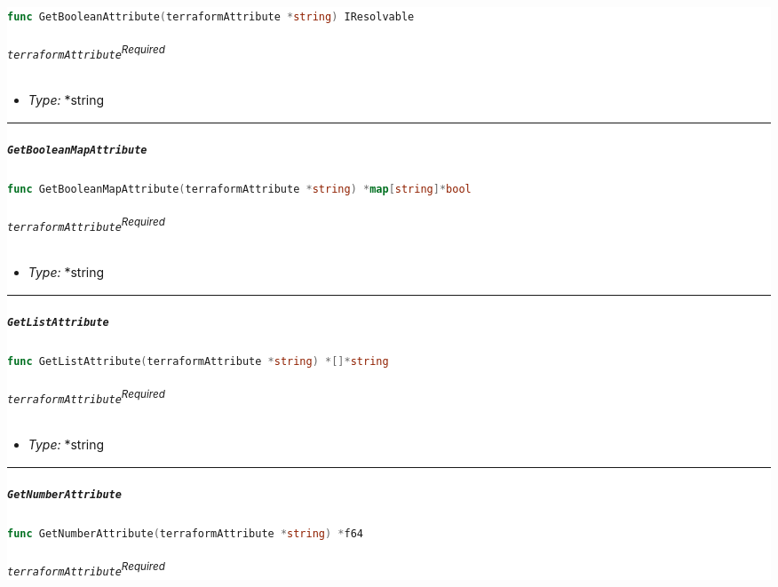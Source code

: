 ```go
func GetBooleanAttribute(terraformAttribute *string) IResolvable
```

###### `terraformAttribute`<sup>Required</sup> <a name="terraformAttribute" id="rhizo-co-terraform-provider-oci.dataOciDataSafeAuditTrailAnalytic.DataOciDataSafeAuditTrailAnalytic.getBooleanAttribute.parameter.terraformAttribute"></a>

- *Type:* *string

---

##### `GetBooleanMapAttribute` <a name="GetBooleanMapAttribute" id="rhizo-co-terraform-provider-oci.dataOciDataSafeAuditTrailAnalytic.DataOciDataSafeAuditTrailAnalytic.getBooleanMapAttribute"></a>

```go
func GetBooleanMapAttribute(terraformAttribute *string) *map[string]*bool
```

###### `terraformAttribute`<sup>Required</sup> <a name="terraformAttribute" id="rhizo-co-terraform-provider-oci.dataOciDataSafeAuditTrailAnalytic.DataOciDataSafeAuditTrailAnalytic.getBooleanMapAttribute.parameter.terraformAttribute"></a>

- *Type:* *string

---

##### `GetListAttribute` <a name="GetListAttribute" id="rhizo-co-terraform-provider-oci.dataOciDataSafeAuditTrailAnalytic.DataOciDataSafeAuditTrailAnalytic.getListAttribute"></a>

```go
func GetListAttribute(terraformAttribute *string) *[]*string
```

###### `terraformAttribute`<sup>Required</sup> <a name="terraformAttribute" id="rhizo-co-terraform-provider-oci.dataOciDataSafeAuditTrailAnalytic.DataOciDataSafeAuditTrailAnalytic.getListAttribute.parameter.terraformAttribute"></a>

- *Type:* *string

---

##### `GetNumberAttribute` <a name="GetNumberAttribute" id="rhizo-co-terraform-provider-oci.dataOciDataSafeAuditTrailAnalytic.DataOciDataSafeAuditTrailAnalytic.getNumberAttribute"></a>

```go
func GetNumberAttribute(terraformAttribute *string) *f64
```

###### `terraformAttribute`<sup>Required</sup> <a name="terraformAttribute" id="rhizo-co-terraform-provider-oci.dataOciDataSafeAuditTrailAnalytic.DataOciDataSafeAuditTrailAnalytic.getNumberAttribute.parameter.terraformAttribute"></a>

